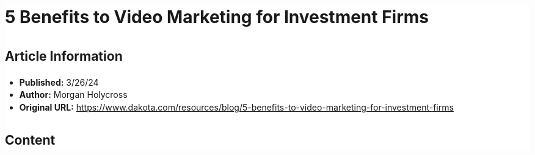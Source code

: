 # 5 Benefits to Video Marketing for Investment Firms

## Article Information
- **Published:** 3/26/24
- **Author:** Morgan Holycross
- **Original URL:** https://www.dakota.com/resources/blog/5-benefits-to-video-marketing-for-investment-firms

## Content
